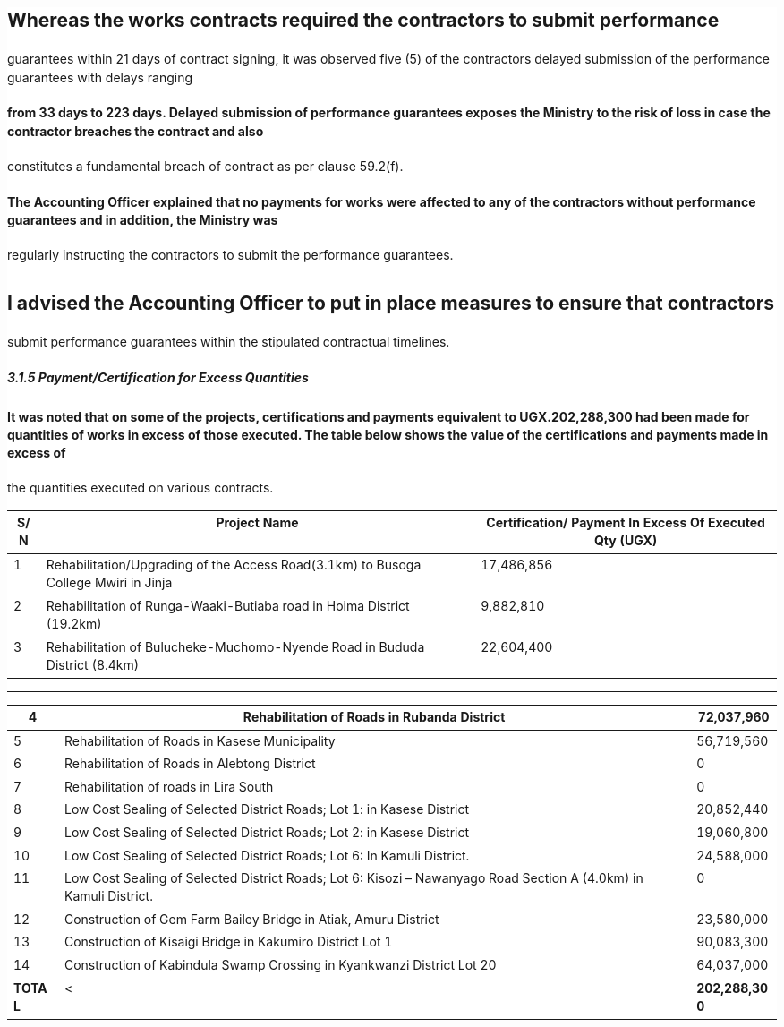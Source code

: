 ## Whereas the works contracts required the contractors to submit performance

guarantees within 21 days of contract signing, it was observed five (5) of the contractors delayed submission of the performance guarantees with delays ranging

#### from 33 days to 223 days. Delayed submission of performance guarantees exposes the Ministry to the risk of loss in case the contractor breaches the contract and also

constitutes a fundamental breach of contract as per clause 59.2(f).

#### The Accounting Officer explained that no payments for works were affected to any of the contractors without performance guarantees and in addition, the Ministry was

regularly instructing the contractors to submit the performance guarantees.

## I advised the Accounting Officer to put in place measures to ensure that contractors

submit performance guarantees within the stipulated contractual timelines.

##### 3.1.5 Payment/Certification for Excess Quantities

#### It was noted that on some of the projects, certifications and payments equivalent to UGX.202,288,300 had been made for quantities of works in excess of those executed. The table below shows the value of the certifications and payments made in excess of

the quantities executed on various contracts.

| **S/N** | **Project Name** | **Certification/ Payment In Excess Of Executed Qty (UGX)** |  
|---|---|---|  
| 1 | Rehabilitation/Upgrading of the Access Road(3.1km) to Busoga College Mwiri in Jinja | 17,486,856 |  
| 2 | Rehabilitation of Runga-Waaki-Butiaba road in Hoima District (19.2km) | 9,882,810 |  
| 3 | Rehabilitation of Bulucheke-Muchomo-Nyende Road in Bududa District (8.4km) | 22,604,400 |  


---

| 4 | Rehabilitation of Roads in Rubanda District | 72,037,960 |  
|---|---|---|  
| 5 | Rehabilitation of Roads in Kasese Municipality | 56,719,560 |  
| 6 | Rehabilitation of Roads in Alebtong District | 0 |  
| 7 | Rehabilitation of roads in Lira South | 0 |  
| 8 | Low Cost Sealing of Selected District Roads; Lot 1: in Kasese District | 20,852,440 |  
| 9 | Low Cost Sealing of Selected District Roads; Lot 2: in Kasese District | 19,060,800‬ |  
| 10 | Low Cost Sealing of Selected District Roads; Lot 6: In Kamuli District. | 24,588,000 |  
| 11 | Low Cost Sealing of Selected District Roads; Lot 6: Kisozi – Nawanyago Road Section A (4.0km) in Kamuli District. | 0 |  
| 12 | Construction of Gem Farm Bailey Bridge in Atiak, Amuru District | 23,580,000 |  
| 13 | Construction of Kisaigi Bridge in Kakumiro District Lot 1 | 90,083,300 |  
| 14 | Construction of Kabindula Swamp Crossing in Kyankwanzi District Lot 20 | 64,037,000 |  
| **TOTAL** |<| **202,288,300** |  
